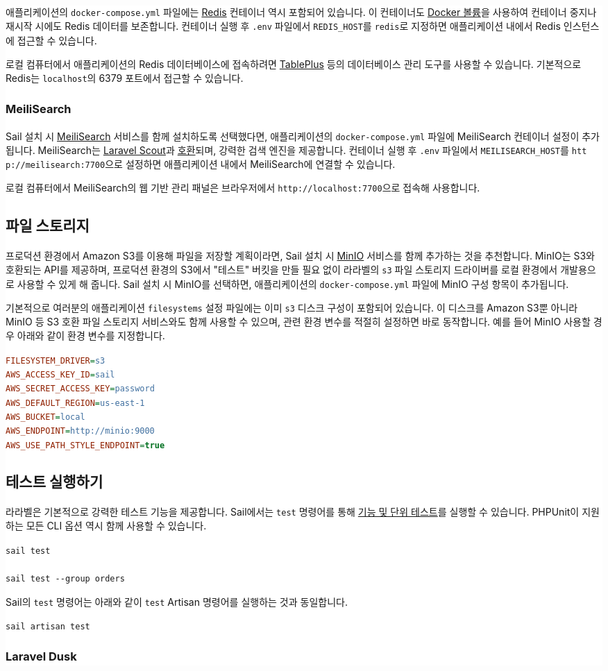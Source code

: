 애플리케이션의 `docker-compose.yml` 파일에는 [Redis](https://redis.io) 컨테이너 역시 포함되어 있습니다. 이 컨테이너도 [Docker 볼륨](https://docs.docker.com/storage/volumes/)을 사용하여 컨테이너 중지나 재시작 시에도 Redis 데이터를 보존합니다. 컨테이너 실행 후 `.env` 파일에서 `REDIS_HOST`를 `redis`로 지정하면 애플리케이션 내에서 Redis 인스턴스에 접근할 수 있습니다.

로컬 컴퓨터에서 애플리케이션의 Redis 데이터베이스에 접속하려면 [TablePlus](https://tableplus.com) 등의 데이터베이스 관리 도구를 사용할 수 있습니다. 기본적으로 Redis는 `localhost`의 6379 포트에서 접근할 수 있습니다.

<a name="meilisearch"></a>
### MeiliSearch

Sail 설치 시 [MeiliSearch](https://www.meilisearch.com) 서비스를 함께 설치하도록 선택했다면, 애플리케이션의 `docker-compose.yml` 파일에 MeiliSearch 컨테이너 설정이 추가됩니다. MeiliSearch는 [Laravel Scout](/docs/8.x/scout)과 [호환](https://github.com/meilisearch/meilisearch-laravel-scout)되며, 강력한 검색 엔진을 제공합니다. 컨테이너 실행 후 `.env` 파일에서 `MEILISEARCH_HOST`를 `http://meilisearch:7700`으로 설정하면 애플리케이션 내에서 MeiliSearch에 연결할 수 있습니다.

로컬 컴퓨터에서 MeiliSearch의 웹 기반 관리 패널은 브라우저에서 `http://localhost:7700`으로 접속해 사용합니다.

<a name="file-storage"></a>
## 파일 스토리지

프로덕션 환경에서 Amazon S3를 이용해 파일을 저장할 계획이라면, Sail 설치 시 [MinIO](https://min.io) 서비스를 함께 추가하는 것을 추천합니다. MinIO는 S3와 호환되는 API를 제공하며, 프로덕션 환경의 S3에서 "테스트" 버킷을 만들 필요 없이 라라벨의 `s3` 파일 스토리지 드라이버를 로컬 환경에서 개발용으로 사용할 수 있게 해 줍니다. Sail 설치 시 MinIO를 선택하면, 애플리케이션의 `docker-compose.yml` 파일에 MinIO 구성 항목이 추가됩니다.

기본적으로 여러분의 애플리케이션 `filesystems` 설정 파일에는 이미 `s3` 디스크 구성이 포함되어 있습니다. 이 디스크를 Amazon S3뿐 아니라 MinIO 등 S3 호환 파일 스토리지 서비스와도 함께 사용할 수 있으며, 관련 환경 변수를 적절히 설정하면 바로 동작합니다. 예를 들어 MinIO 사용할 경우 아래와 같이 환경 변수를 지정합니다.

```ini
FILESYSTEM_DRIVER=s3
AWS_ACCESS_KEY_ID=sail
AWS_SECRET_ACCESS_KEY=password
AWS_DEFAULT_REGION=us-east-1
AWS_BUCKET=local
AWS_ENDPOINT=http://minio:9000
AWS_USE_PATH_STYLE_ENDPOINT=true
```

<a name="running-tests"></a>
## 테스트 실행하기

라라벨은 기본적으로 강력한 테스트 기능을 제공합니다. Sail에서는 `test` 명령어를 통해 [기능 및 단위 테스트](/docs/8.x/testing)를 실행할 수 있습니다. PHPUnit이 지원하는 모든 CLI 옵션 역시 함께 사용할 수 있습니다.

```
sail test

sail test --group orders
```

Sail의 `test` 명령어는 아래와 같이 `test` Artisan 명령어를 실행하는 것과 동일합니다.

```
sail artisan test
```

<a name="laravel-dusk"></a>
### Laravel Dusk
